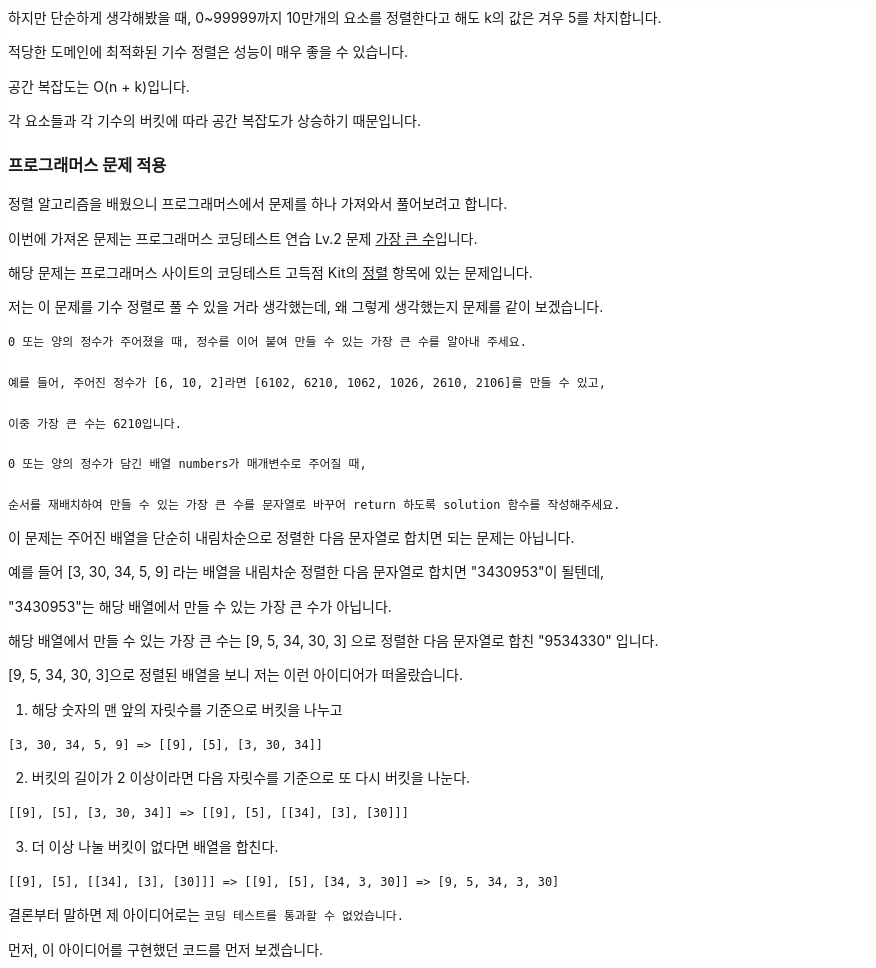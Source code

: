 하지만 단순하게 생각해봤을 때, 0~99999까지 10만개의 요소를 정렬한다고 해도 k의 값은 겨우 5를 차지합니다.

적당한 도메인에 최적화된 기수 정렬은 성능이 매우 좋을 수 있습니다.

공간 복잡도는 O(n + k)입니다.

각 요소들과 각 기수의 버킷에 따라 공간 복잡도가 상승하기 때문입니다.



### 프로그래머스 문제 적용

정렬 알고리즘을 배웠으니 프로그래머스에서 문제를 하나 가져와서 풀어보려고 합니다.

이번에 가져온 문제는 프로그래머스 코딩테스트 연습 Lv.2 문제 [가장 큰 수](https://school.programmers.co.kr/learn/courses/30/lessons/42746)입니다.

해당 문제는 프로그래머스 사이트의 코딩테스트 고득점 Kit의 [정렬](https://school.programmers.co.kr/learn/courses/30/parts/12198) 항목에 있는 문제입니다.

저는 이 문제를 기수 정렬로 풀 수 있을 거라 생각했는데, 왜 그렇게 생각했는지 문제를 같이 보겠습니다.

```
0 또는 양의 정수가 주어졌을 때, 정수를 이어 붙여 만들 수 있는 가장 큰 수를 알아내 주세요.

예를 들어, 주어진 정수가 [6, 10, 2]라면 [6102, 6210, 1062, 1026, 2610, 2106]를 만들 수 있고, 

이중 가장 큰 수는 6210입니다.

0 또는 양의 정수가 담긴 배열 numbers가 매개변수로 주어질 때, 

순서를 재배치하여 만들 수 있는 가장 큰 수를 문자열로 바꾸어 return 하도록 solution 함수를 작성해주세요.
```

이 문제는 주어진 배열을 단순히 내림차순으로 정렬한 다음 문자열로 합치면 되는 문제는 아닙니다.

예를 들어 [3, 30, 34, 5, 9] 라는 배열을 내림차순 정렬한 다음 문자열로 합치면 "3430953"이 될텐데,

"3430953"는 해당 배열에서 만들 수 있는 가장 큰 수가 아닙니다.

해당 배열에서 만들 수 있는 가장 큰 수는 [9, 5, 34, 30, 3] 으로 정렬한 다음 문자열로 합친 "9534330" 입니다.

[9, 5, 34, 30, 3]으로 정렬된 배열을 보니 저는 이런 아이디어가 떠올랐습니다.

1. 해당 숫자의 맨 앞의 자릿수를 기준으로 버킷을 나누고
```
[3, 30, 34, 5, 9] => [[9], [5], [3, 30, 34]]
```
2. 버킷의 길이가 2 이상이라면 다음 자릿수를 기준으로 또 다시 버킷을 나눈다.
```
[[9], [5], [3, 30, 34]] => [[9], [5], [[34], [3], [30]]]
```
3. 더 이상 나눌 버킷이 없다면 배열을 합친다.
```
[[9], [5], [[34], [3], [30]]] => [[9], [5], [34, 3, 30]] => [9, 5, 34, 3, 30]
```

결론부터 말하면 제 아이디어로는 `코딩 테스트를 통과할 수 없었습니다.`

먼저, 이 아이디어를 구현했던 코드를 먼저 보겠습니다.
